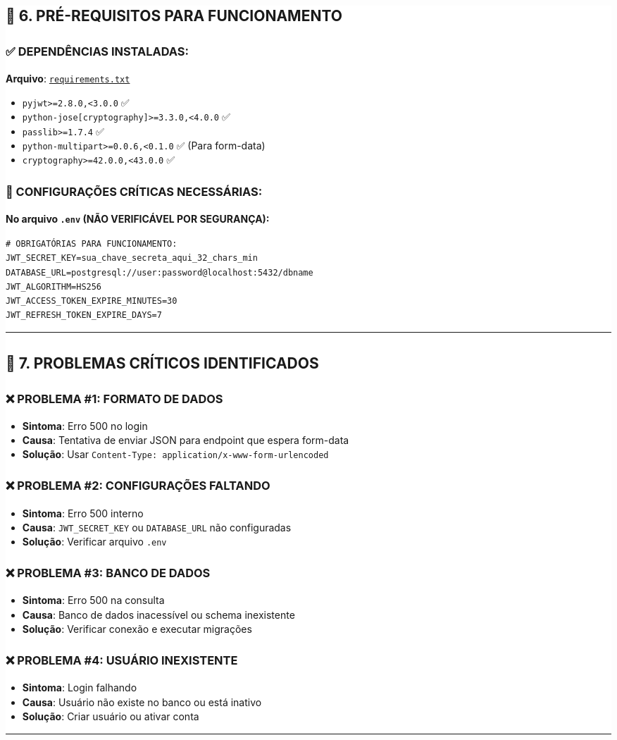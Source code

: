 
## 🔧 **6. PRÉ-REQUISITOS PARA FUNCIONAMENTO**

### **✅ DEPENDÊNCIAS INSTALADAS:**

**Arquivo**: [`requirements.txt`](file:///Users/joaovictormiranda/backend/synapse-backend-agents-jc/requirements.txt)
- `pyjwt>=2.8.0,<3.0.0` ✅
- `python-jose[cryptography]>=3.3.0,<4.0.0` ✅
- `passlib>=1.7.4` ✅
- `python-multipart>=0.0.6,<0.1.0` ✅ (Para form-data)
- `cryptography>=42.0.0,<43.0.0` ✅

### **🔴 CONFIGURAÇÕES CRÍTICAS NECESSÁRIAS:**

**No arquivo `.env` (NÃO VERIFICÁVEL POR SEGURANÇA):**
```env
# OBRIGATÓRIAS PARA FUNCIONAMENTO:
JWT_SECRET_KEY=sua_chave_secreta_aqui_32_chars_min
DATABASE_URL=postgresql://user:password@localhost:5432/dbname
JWT_ALGORITHM=HS256
JWT_ACCESS_TOKEN_EXPIRE_MINUTES=30
JWT_REFRESH_TOKEN_EXPIRE_DAYS=7
```

---

## 🚨 **7. PROBLEMAS CRÍTICOS IDENTIFICADOS**

### **❌ PROBLEMA #1: FORMATO DE DADOS**
- **Sintoma**: Erro 500 no login
- **Causa**: Tentativa de enviar JSON para endpoint que espera form-data
- **Solução**: Usar `Content-Type: application/x-www-form-urlencoded`

### **❌ PROBLEMA #2: CONFIGURAÇÕES FALTANDO**
- **Sintoma**: Erro 500 interno
- **Causa**: `JWT_SECRET_KEY` ou `DATABASE_URL` não configuradas
- **Solução**: Verificar arquivo `.env`

### **❌ PROBLEMA #3: BANCO DE DADOS**
- **Sintoma**: Erro 500 na consulta
- **Causa**: Banco de dados inacessível ou schema inexistente
- **Solução**: Verificar conexão e executar migrações

### **❌ PROBLEMA #4: USUÁRIO INEXISTENTE**
- **Sintoma**: Login falhando
- **Causa**: Usuário não existe no banco ou está inativo
- **Solução**: Criar usuário ou ativar conta

---
